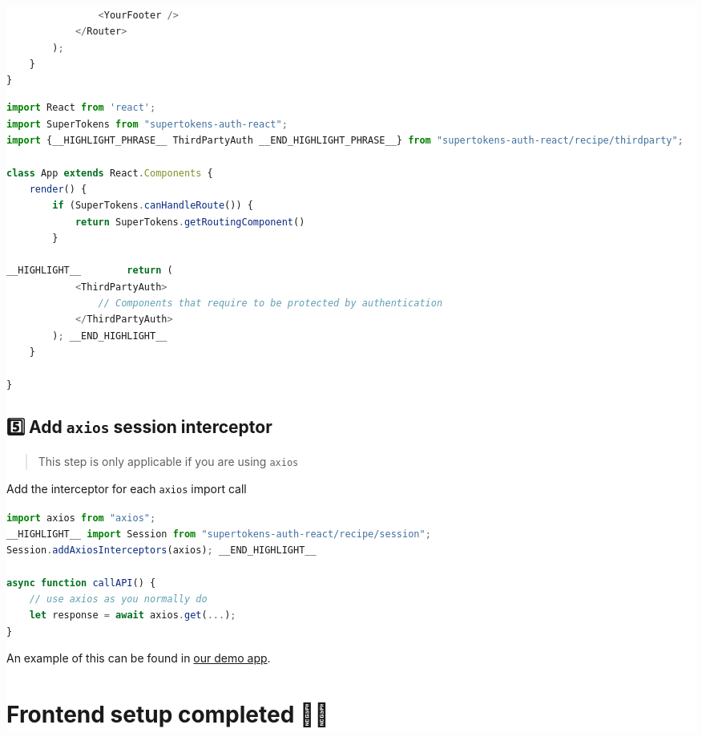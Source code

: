 ```js
                <YourFooter />
            </Router>
        );
    }
}
```



```js
import React from 'react';
import SuperTokens from "supertokens-auth-react";
import {__HIGHLIGHT_PHRASE__ ThirdPartyAuth __END_HIGHLIGHT_PHRASE__} from "supertokens-auth-react/recipe/thirdparty";

class App extends React.Components {
    render() {
        if (SuperTokens.canHandleRoute()) {
            return SuperTokens.getRoutingComponent()
        } 
        
__HIGHLIGHT__        return (
            <ThirdPartyAuth>
                // Components that require to be protected by authentication
            </ThirdPartyAuth>
        ); __END_HIGHLIGHT__
    }

}
```


## 5️⃣ Add `axios` session interceptor
> This step is only applicable if you are using `axios`

Add the interceptor for each `axios` import call



```js
import axios from "axios";
__HIGHLIGHT__ import Session from "supertokens-auth-react/recipe/session";
Session.addAxiosInterceptors(axios); __END_HIGHLIGHT__

async function callAPI() {
    // use axios as you normally do
    let response = await axios.get(...);
}
```


An example of this can be found in [our demo app](https://github.com/supertokens/supertokens-demo-react/blob/thirdparty/src/Home/CallAPIView.js#L4).

# Frontend setup completed 🎉🥳
